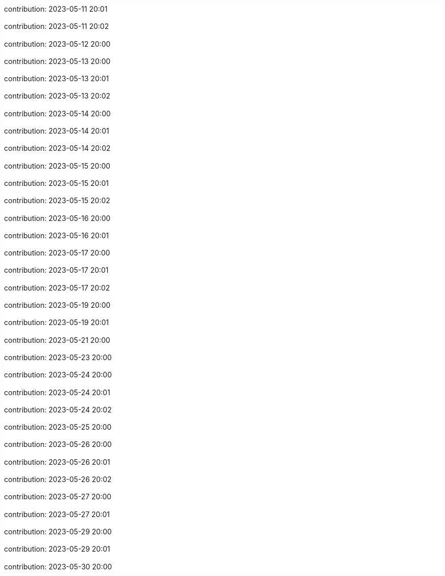 contribution: 2023-05-11 20:01

contribution: 2023-05-11 20:02

contribution: 2023-05-12 20:00

contribution: 2023-05-13 20:00

contribution: 2023-05-13 20:01

contribution: 2023-05-13 20:02

contribution: 2023-05-14 20:00

contribution: 2023-05-14 20:01

contribution: 2023-05-14 20:02

contribution: 2023-05-15 20:00

contribution: 2023-05-15 20:01

contribution: 2023-05-15 20:02

contribution: 2023-05-16 20:00

contribution: 2023-05-16 20:01

contribution: 2023-05-17 20:00

contribution: 2023-05-17 20:01

contribution: 2023-05-17 20:02

contribution: 2023-05-19 20:00

contribution: 2023-05-19 20:01

contribution: 2023-05-21 20:00

contribution: 2023-05-23 20:00

contribution: 2023-05-24 20:00

contribution: 2023-05-24 20:01

contribution: 2023-05-24 20:02

contribution: 2023-05-25 20:00

contribution: 2023-05-26 20:00

contribution: 2023-05-26 20:01

contribution: 2023-05-26 20:02

contribution: 2023-05-27 20:00

contribution: 2023-05-27 20:01

contribution: 2023-05-29 20:00

contribution: 2023-05-29 20:01

contribution: 2023-05-30 20:00
